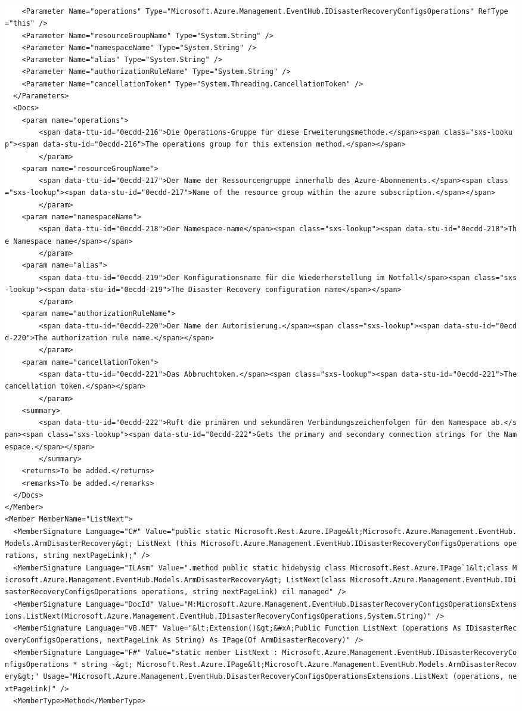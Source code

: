         <Parameter Name="operations" Type="Microsoft.Azure.Management.EventHub.IDisasterRecoveryConfigsOperations" RefType="this" />
        <Parameter Name="resourceGroupName" Type="System.String" />
        <Parameter Name="namespaceName" Type="System.String" />
        <Parameter Name="alias" Type="System.String" />
        <Parameter Name="authorizationRuleName" Type="System.String" />
        <Parameter Name="cancellationToken" Type="System.Threading.CancellationToken" />
      </Parameters>
      <Docs>
        <param name="operations">
            <span data-ttu-id="0ecdd-216">Die Operations-Gruppe für diese Erweiterungsmethode.</span><span class="sxs-lookup"><span data-stu-id="0ecdd-216">The operations group for this extension method.</span></span>
            </param>
        <param name="resourceGroupName">
            <span data-ttu-id="0ecdd-217">Der Name der Ressourcengruppe innerhalb des Azure-Abonnements.</span><span class="sxs-lookup"><span data-stu-id="0ecdd-217">Name of the resource group within the azure subscription.</span></span>
            </param>
        <param name="namespaceName">
            <span data-ttu-id="0ecdd-218">Der Namespace-name</span><span class="sxs-lookup"><span data-stu-id="0ecdd-218">The Namespace name</span></span>
            </param>
        <param name="alias">
            <span data-ttu-id="0ecdd-219">Der Konfigurationsname für die Wiederherstellung im Notfall</span><span class="sxs-lookup"><span data-stu-id="0ecdd-219">The Disaster Recovery configuration name</span></span>
            </param>
        <param name="authorizationRuleName">
            <span data-ttu-id="0ecdd-220">Der Name der Autorisierung.</span><span class="sxs-lookup"><span data-stu-id="0ecdd-220">The authorization rule name.</span></span>
            </param>
        <param name="cancellationToken">
            <span data-ttu-id="0ecdd-221">Das Abbruchtoken.</span><span class="sxs-lookup"><span data-stu-id="0ecdd-221">The cancellation token.</span></span>
            </param>
        <summary>
            <span data-ttu-id="0ecdd-222">Ruft die primären und sekundären Verbindungszeichenfolgen für den Namespace ab.</span><span class="sxs-lookup"><span data-stu-id="0ecdd-222">Gets the primary and secondary connection strings for the Namespace.</span></span>
            </summary>
        <returns>To be added.</returns>
        <remarks>To be added.</remarks>
      </Docs>
    </Member>
    <Member MemberName="ListNext">
      <MemberSignature Language="C#" Value="public static Microsoft.Rest.Azure.IPage&lt;Microsoft.Azure.Management.EventHub.Models.ArmDisasterRecovery&gt; ListNext (this Microsoft.Azure.Management.EventHub.IDisasterRecoveryConfigsOperations operations, string nextPageLink);" />
      <MemberSignature Language="ILAsm" Value=".method public static hidebysig class Microsoft.Rest.Azure.IPage`1&lt;class Microsoft.Azure.Management.EventHub.Models.ArmDisasterRecovery&gt; ListNext(class Microsoft.Azure.Management.EventHub.IDisasterRecoveryConfigsOperations operations, string nextPageLink) cil managed" />
      <MemberSignature Language="DocId" Value="M:Microsoft.Azure.Management.EventHub.DisasterRecoveryConfigsOperationsExtensions.ListNext(Microsoft.Azure.Management.EventHub.IDisasterRecoveryConfigsOperations,System.String)" />
      <MemberSignature Language="VB.NET" Value="&lt;Extension()&gt;&#xA;Public Function ListNext (operations As IDisasterRecoveryConfigsOperations, nextPageLink As String) As IPage(Of ArmDisasterRecovery)" />
      <MemberSignature Language="F#" Value="static member ListNext : Microsoft.Azure.Management.EventHub.IDisasterRecoveryConfigsOperations * string -&gt; Microsoft.Rest.Azure.IPage&lt;Microsoft.Azure.Management.EventHub.Models.ArmDisasterRecovery&gt;" Usage="Microsoft.Azure.Management.EventHub.DisasterRecoveryConfigsOperationsExtensions.ListNext (operations, nextPageLink)" />
      <MemberType>Method</MemberType>